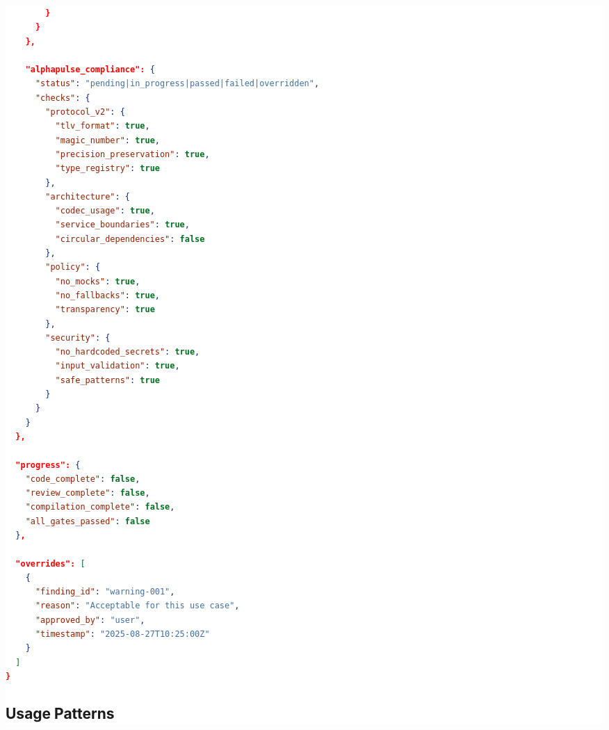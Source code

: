 ```json
        }
      }
    },
    
    "alphapulse_compliance": {
      "status": "pending|in_progress|passed|failed|overridden",
      "checks": {
        "protocol_v2": {
          "tlv_format": true,
          "magic_number": true, 
          "precision_preservation": true,
          "type_registry": true
        },
        "architecture": {
          "codec_usage": true,
          "service_boundaries": true,
          "circular_dependencies": false
        },
        "policy": {
          "no_mocks": true,
          "no_fallbacks": true,
          "transparency": true
        },
        "security": {
          "no_hardcoded_secrets": true,
          "input_validation": true,
          "safe_patterns": true
        }
      }
    }
  },
  
  "progress": {
    "code_complete": false,
    "review_complete": false, 
    "compilation_complete": false,
    "all_gates_passed": false
  },
  
  "overrides": [
    {
      "finding_id": "warning-001",
      "reason": "Acceptable for this use case",
      "approved_by": "user",
      "timestamp": "2025-08-27T10:25:00Z"
    }
  ]
}
```

## Usage Patterns
